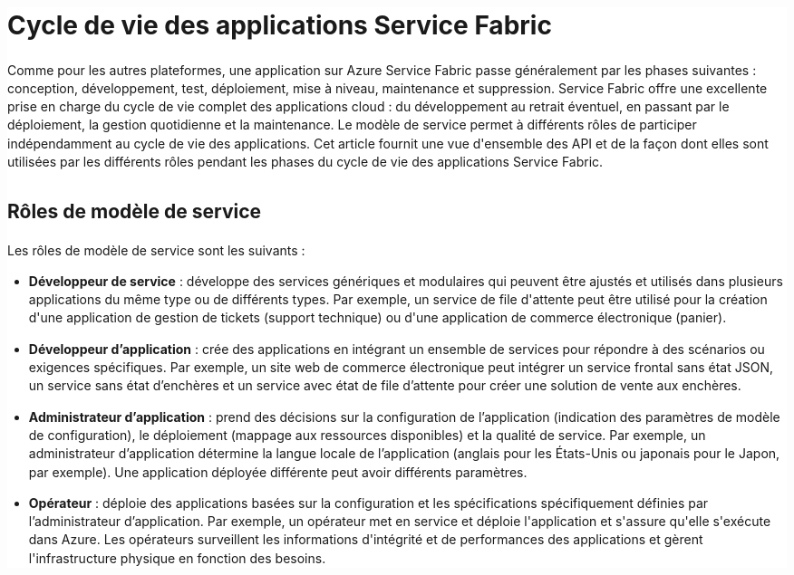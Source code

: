 <properties
   pageTitle="Cycle de vie des applications dans Service Fabric | Microsoft Azure"
   description="Décrit le développement, le déploiement, le test, la mise à niveau, la maintenance et la suppression d’applications Service Fabric."
   services="service-fabric"
   documentationCenter=".net"
   authors="rwike77"
   manager="timlt"
   editor=""/>


<tags
   ms.service="service-fabric"
   ms.devlang="dotnet"
   ms.topic="article"
   ms.tgt_pltfrm="NA"
   ms.workload="NA"
   ms.date="07/11/2016"
   ms.author="ryanwi"/>


# Cycle de vie des applications Service Fabric
Comme pour les autres plateformes, une application sur Azure Service Fabric passe généralement par les phases suivantes : conception, développement, test, déploiement, mise à niveau, maintenance et suppression. Service Fabric offre une excellente prise en charge du cycle de vie complet des applications cloud : du développement au retrait éventuel, en passant par le déploiement, la gestion quotidienne et la maintenance. Le modèle de service permet à différents rôles de participer indépendamment au cycle de vie des applications. Cet article fournit une vue d'ensemble des API et de la façon dont elles sont utilisées par les différents rôles pendant les phases du cycle de vie des applications Service Fabric.

## Rôles de modèle de service
Les rôles de modèle de service sont les suivants :

- **Développeur de service** : développe des services génériques et modulaires qui peuvent être ajustés et utilisés dans plusieurs applications du même type ou de différents types. Par exemple, un service de file d'attente peut être utilisé pour la création d'une application de gestion de tickets (support technique) ou d'une application de commerce électronique (panier).

- **Développeur d’application** : crée des applications en intégrant un ensemble de services pour répondre à des scénarios ou exigences spécifiques. Par exemple, un site web de commerce électronique peut intégrer un service frontal sans état JSON, un service sans état d’enchères et un service avec état de file d’attente pour créer une solution de vente aux enchères.

- **Administrateur d’application** : prend des décisions sur la configuration de l’application (indication des paramètres de modèle de configuration), le déploiement (mappage aux ressources disponibles) et la qualité de service. Par exemple, un administrateur d’application détermine la langue locale de l’application (anglais pour les États-Unis ou japonais pour le Japon, par exemple). Une application déployée différente peut avoir différents paramètres.

- **Opérateur** : déploie des applications basées sur la configuration et les spécifications spécifiquement définies par l’administrateur d’application. Par exemple, un opérateur met en service et déploie l'application et s'assure qu'elle s'exécute dans Azure. Les opérateurs surveillent les informations d'intégrité et de performances des applications et gèrent l'infrastructure physique en fonction des besoins.
